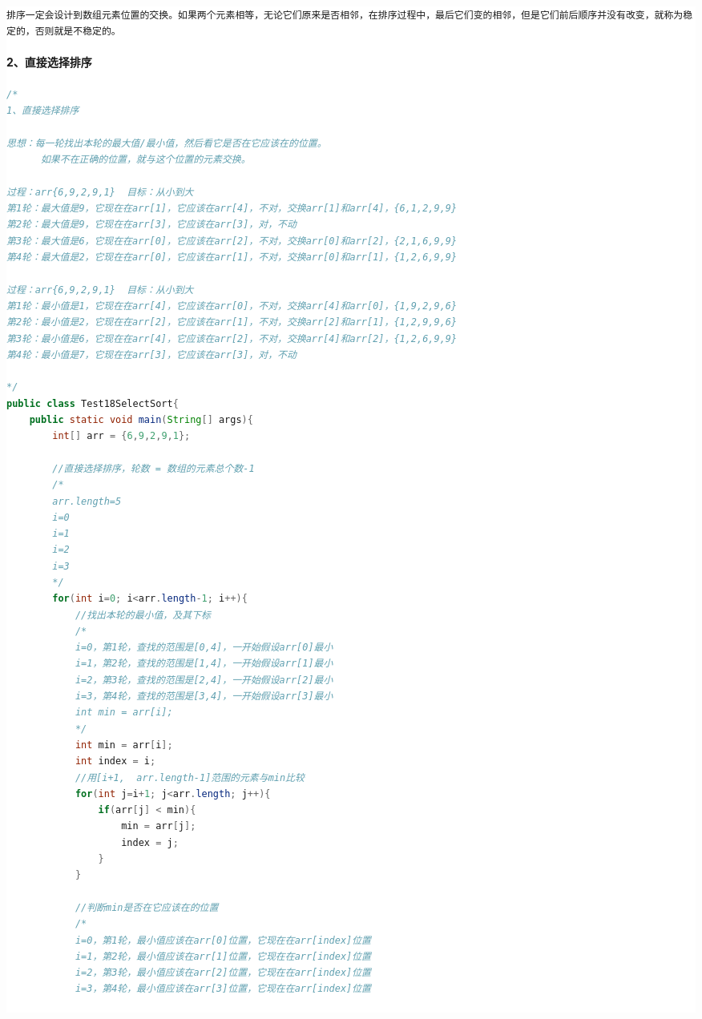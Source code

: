 ```
排序一定会设计到数组元素位置的交换。如果两个元素相等，无论它们原来是否相邻，在排序过程中，最后它们变的相邻，但是它们前后顺序并没有改变，就称为稳定的，否则就是不稳定的。
```



#### 2、直接选择排序

```java
/*
1、直接选择排序

思想：每一轮找出本轮的最大值/最小值，然后看它是否在它应该在的位置。
      如果不在正确的位置，就与这个位置的元素交换。

过程：arr{6,9,2,9,1}  目标：从小到大
第1轮：最大值是9，它现在在arr[1]，它应该在arr[4]，不对，交换arr[1]和arr[4]，{6,1,2,9,9}
第2轮：最大值是9，它现在在arr[3]，它应该在arr[3]，对，不动
第3轮：最大值是6，它现在在arr[0]，它应该在arr[2]，不对，交换arr[0]和arr[2]，{2,1,6,9,9}
第4轮：最大值是2，它现在在arr[0]，它应该在arr[1]，不对，交换arr[0]和arr[1]，{1,2,6,9,9}

过程：arr{6,9,2,9,1}  目标：从小到大
第1轮：最小值是1，它现在在arr[4]，它应该在arr[0]，不对，交换arr[4]和arr[0]，{1,9,2,9,6}
第2轮：最小值是2，它现在在arr[2]，它应该在arr[1]，不对，交换arr[2]和arr[1]，{1,2,9,9,6}
第3轮：最小值是6，它现在在arr[4]，它应该在arr[2]，不对，交换arr[4]和arr[2]，{1,2,6,9,9}
第4轮：最小值是7，它现在在arr[3]，它应该在arr[3]，对，不动

*/
public class Test18SelectSort{
    public static void main(String[] args){
        int[] arr = {6,9,2,9,1};

        //直接选择排序，轮数 = 数组的元素总个数-1
		/*
		arr.length=5
		i=0
		i=1
		i=2
		i=3
		*/
        for(int i=0; i<arr.length-1; i++){
            //找出本轮的最小值，及其下标
			/*
			i=0，第1轮，查找的范围是[0,4]，一开始假设arr[0]最小
			i=1，第2轮，查找的范围是[1,4]，一开始假设arr[1]最小
			i=2，第3轮，查找的范围是[2,4]，一开始假设arr[2]最小
			i=3，第4轮，查找的范围是[3,4]，一开始假设arr[3]最小
			int min = arr[i];
			*/
            int min = arr[i];
            int index = i;
            //用[i+1,  arr.length-1]范围的元素与min比较
            for(int j=i+1; j<arr.length; j++){
                if(arr[j] < min){
                    min = arr[j];
                    index = j;
                }
            }

            //判断min是否在它应该在的位置
			/*
			i=0，第1轮，最小值应该在arr[0]位置，它现在在arr[index]位置
			i=1，第2轮，最小值应该在arr[1]位置，它现在在arr[index]位置
			i=2，第3轮，最小值应该在arr[2]位置，它现在在arr[index]位置
			i=3，第4轮，最小值应该在arr[3]位置，它现在在arr[index]位置
			
```
